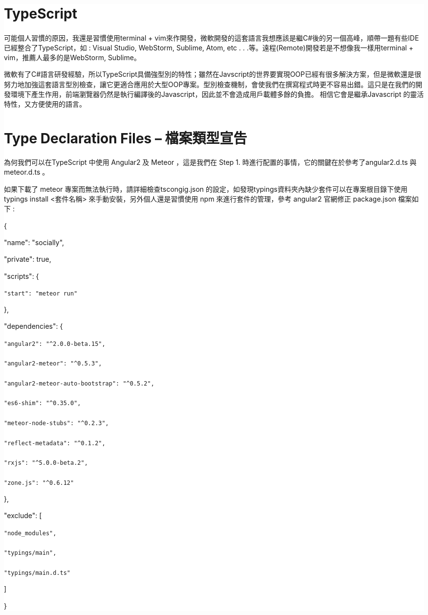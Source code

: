 # TypeScript
可能個人習慣的原因，我還是習慣使用terminal + vim來作開發，微軟開發的這套語言我想應該是繼C#後的另一個高峰，順帶一題有些IDE已經整合了TypeScript，如 : Visual Studio, WebStorm, Sublime, Atom, etc . . .等。遠程(Remote)開發若是不想像我一樣用terminal + vim，推薦人最多的是WebStorm, Sublime。

微軟有了C#語言研發經驗，所以TypeScript具備強型別的特性；雖然在Javscript的世界要實現OOP已經有很多解決方案，但是微軟還是很努力地加強這套語言型別檢查，讓它更適合應用於大型OOP專案。型別檢查機制，會使我們在撰寫程式時更不容易出錯。這只是在我們的開發環境下產生作用，前端瀏覽器仍然是執行編譯後的Javascript，因此並不會造成用戶載體多餘的負擔。
相信它會是繼承Javascript 的靈活特性，又方便使用的語言。

# Type Declaration Files – 檔案類型宣告

為何我們可以在TypeScript 中使用 Angular2 及 Meteor ，這是我們在 Step 1. 時進行配置的事情，它的關鍵在於參考了angular2.d.ts 與 meteor.d.ts 。

如果下載了 meteor 專案而無法執行時，請詳細檢查tscongig.json 的設定，如發現typings資料夾內缺少套件可以在專案根目錄下使用 typings install <套件名稱> 來手動安裝，另外個人還是習慣使用 npm 來進行套件的管理，參考 angular2 官網修正 package.json 檔案如下 :

{

  "name": "socially",
  
  "private": true,
  
  "scripts": {
  
    "start": "meteor run"
    
  },
  
  "dependencies": {
  
    "angular2": "^2.0.0-beta.15",
    
    "angular2-meteor": "^0.5.3",
    
    "angular2-meteor-auto-bootstrap": "^0.5.2",
    
    "es6-shim": "^0.35.0",
    
    "meteor-node-stubs": "^0.2.3",
    
    "reflect-metadata": "^0.1.2",
    
    "rxjs": "^5.0.0-beta.2",
    
    "zone.js": "^0.6.12"
    
  },
  
  "exclude": [
  
    "node_modules",
    
    "typings/main",
    
    "typings/main.d.ts"
    
  ]
  
}
